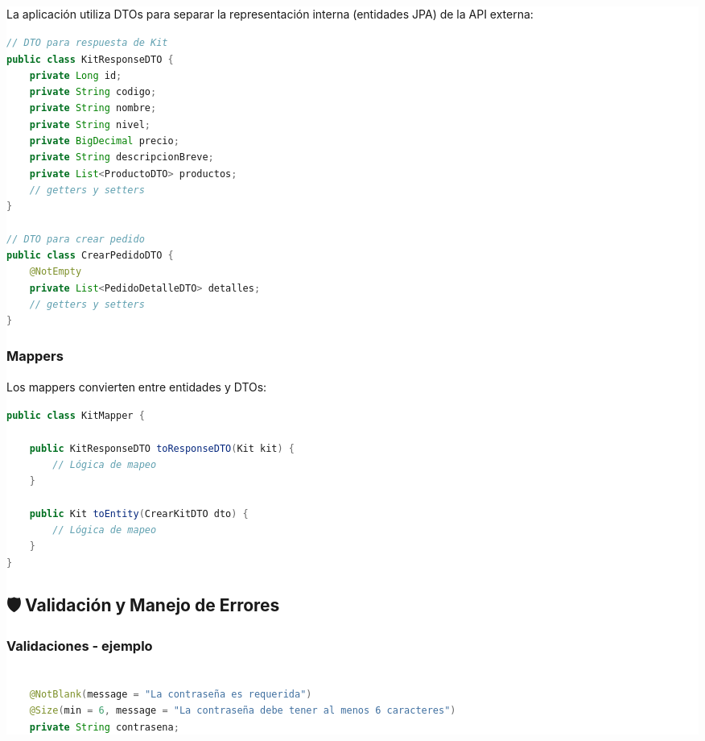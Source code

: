 La aplicación utiliza DTOs para separar la representación interna (entidades JPA) de la API externa:

```java
// DTO para respuesta de Kit
public class KitResponseDTO {
    private Long id;
    private String codigo;
    private String nombre;
    private String nivel;
    private BigDecimal precio;
    private String descripcionBreve;
    private List<ProductoDTO> productos;
    // getters y setters
}

// DTO para crear pedido
public class CrearPedidoDTO {
    @NotEmpty
    private List<PedidoDetalleDTO> detalles;
    // getters y setters
}
```

### Mappers

Los mappers convierten entre entidades y DTOs:

```java
public class KitMapper {
    
    public KitResponseDTO toResponseDTO(Kit kit) {
        // Lógica de mapeo
    }
    
    public Kit toEntity(CrearKitDTO dto) {
        // Lógica de mapeo
    }
}
```

## 🛡️ Validación y Manejo de Errores

### Validaciones - ejemplo

```java
    
    @NotBlank(message = "La contraseña es requerida")
    @Size(min = 6, message = "La contraseña debe tener al menos 6 caracteres")
    private String contrasena;

```
